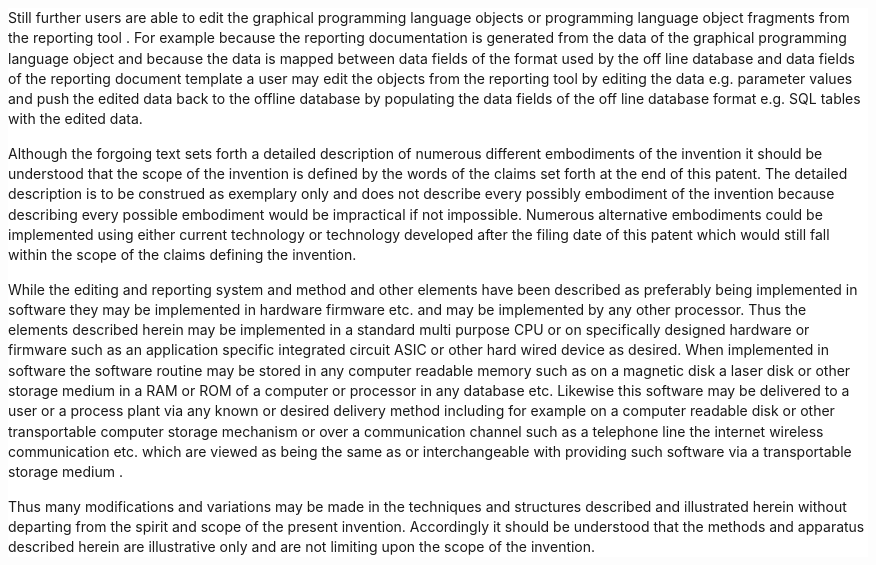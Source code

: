 Still further users are able to edit the graphical programming language objects or programming language object fragments from the reporting tool . For example because the reporting documentation is generated from the data of the graphical programming language object and because the data is mapped between data fields of the format used by the off line database and data fields of the reporting document template a user may edit the objects from the reporting tool by editing the data e.g. parameter values and push the edited data back to the offline database by populating the data fields of the off line database format e.g. SQL tables with the edited data.

Although the forgoing text sets forth a detailed description of numerous different embodiments of the invention it should be understood that the scope of the invention is defined by the words of the claims set forth at the end of this patent. The detailed description is to be construed as exemplary only and does not describe every possibly embodiment of the invention because describing every possible embodiment would be impractical if not impossible. Numerous alternative embodiments could be implemented using either current technology or technology developed after the filing date of this patent which would still fall within the scope of the claims defining the invention.

While the editing and reporting system and method and other elements have been described as preferably being implemented in software they may be implemented in hardware firmware etc. and may be implemented by any other processor. Thus the elements described herein may be implemented in a standard multi purpose CPU or on specifically designed hardware or firmware such as an application specific integrated circuit ASIC or other hard wired device as desired. When implemented in software the software routine may be stored in any computer readable memory such as on a magnetic disk a laser disk or other storage medium in a RAM or ROM of a computer or processor in any database etc. Likewise this software may be delivered to a user or a process plant via any known or desired delivery method including for example on a computer readable disk or other transportable computer storage mechanism or over a communication channel such as a telephone line the internet wireless communication etc. which are viewed as being the same as or interchangeable with providing such software via a transportable storage medium .

Thus many modifications and variations may be made in the techniques and structures described and illustrated herein without departing from the spirit and scope of the present invention. Accordingly it should be understood that the methods and apparatus described herein are illustrative only and are not limiting upon the scope of the invention.

